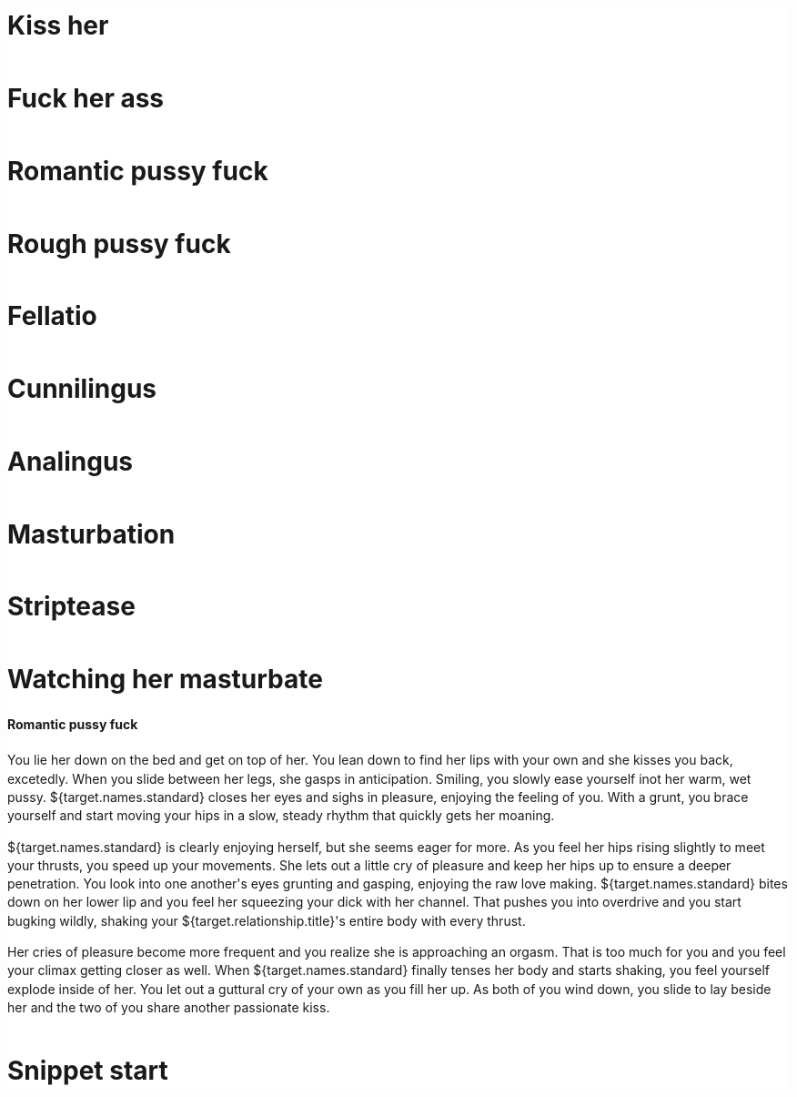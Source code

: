 # Kiss her
# Fuck her ass
# Romantic pussy fuck
# Rough pussy fuck
# Fellatio
# Cunnilingus
# Analingus
# Masturbation
# Striptease
# Watching her masturbate


#### Romantic pussy fuck

You lie her down on the bed and get on top of her. You lean down to find her lips with your own and she kisses you back, excetedly. When you slide between her legs, she gasps in anticipation. Smiling, you slowly ease yourself inot her warm, wet pussy. ${target.names.standard} closes her eyes and sighs in pleasure, enjoying the feeling of you. With a grunt, you brace yourself and start moving your hips in a slow, steady rhythm that quickly gets her moaning.

${target.names.standard} is clearly enjoying herself, but she seems eager for more. As you feel her hips rising slightly to meet your thrusts, you speed up your movements. She lets out a little cry of pleasure and keep her hips up to ensure a deeper penetration. You look into one another's eyes grunting and gasping, enjoying the raw love making. ${target.names.standard} bites down on her lower lip and you feel her squeezing your dick with her channel. That pushes you into overdrive and you start bugking wildly, shaking your ${target.relationship.title}'s entire body with every thrust.

Her cries of pleasure become more frequent and you realize she is approaching an orgasm. That is too much for you and you feel your climax getting closer as well. When ${target.names.standard} finally tenses her body and starts shaking, you feel yourself explode inside of her. You let out a guttural cry of your own as you fill her up. As both of you wind down, you slide to lay beside her and the two of you share another passionate kiss.

#### 

# Snippet start
